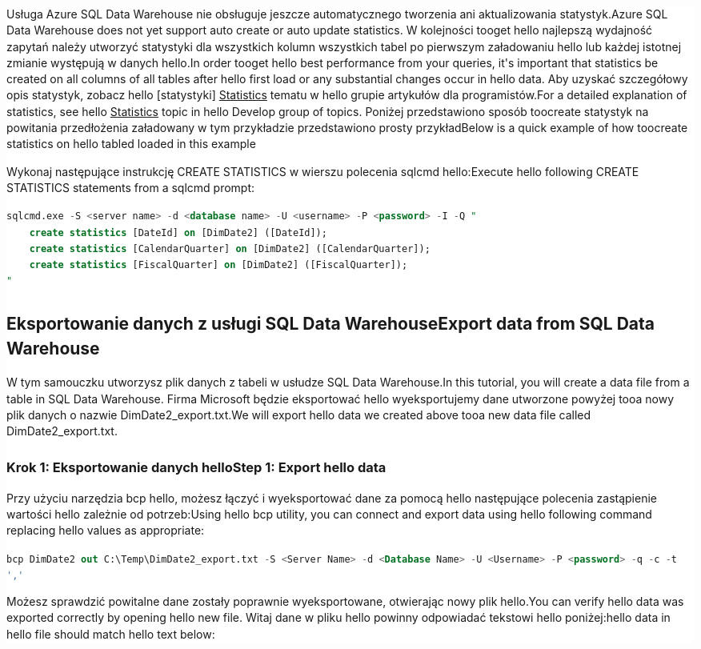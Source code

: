 <span data-ttu-id="4aef2-165">Usługa Azure SQL Data Warehouse nie obsługuje jeszcze automatycznego tworzenia ani aktualizowania statystyk.</span><span class="sxs-lookup"><span data-stu-id="4aef2-165">Azure SQL Data Warehouse does not yet support auto create or auto update statistics.</span></span> <span data-ttu-id="4aef2-166">W kolejności tooget hello najlepszą wydajność zapytań należy utworzyć statystyki dla wszystkich kolumn wszystkich tabel po pierwszym załadowaniu hello lub każdej istotnej zmianie występują w danych hello.</span><span class="sxs-lookup"><span data-stu-id="4aef2-166">In order tooget hello best performance from your queries, it's important that statistics be created on all columns of all tables after hello first load or any substantial changes occur in hello data.</span></span> <span data-ttu-id="4aef2-167">Aby uzyskać szczegółowy opis statystyk, zobacz hello [statystyki] [ Statistics] tematu w hello grupie artykułów dla programistów.</span><span class="sxs-lookup"><span data-stu-id="4aef2-167">For a detailed explanation of statistics, see hello [Statistics][Statistics] topic in hello Develop group of topics.</span></span> <span data-ttu-id="4aef2-168">Poniżej przedstawiono sposób toocreate statystyk na powitania przedłożenia załadowany w tym przykładzie przedstawiono prosty przykład</span><span class="sxs-lookup"><span data-stu-id="4aef2-168">Below is a quick example of how toocreate statistics on hello tabled loaded in this example</span></span>

<span data-ttu-id="4aef2-169">Wykonaj następujące instrukcję CREATE STATISTICS w wierszu polecenia sqlcmd hello:</span><span class="sxs-lookup"><span data-stu-id="4aef2-169">Execute hello following CREATE STATISTICS statements from a sqlcmd prompt:</span></span>

```sql
sqlcmd.exe -S <server name> -d <database name> -U <username> -P <password> -I -Q "
    create statistics [DateId] on [DimDate2] ([DateId]);
    create statistics [CalendarQuarter] on [DimDate2] ([CalendarQuarter]);
    create statistics [FiscalQuarter] on [DimDate2] ([FiscalQuarter]);
"
```

## <a name="export-data-from-sql-data-warehouse"></a><span data-ttu-id="4aef2-170">Eksportowanie danych z usługi SQL Data Warehouse</span><span class="sxs-lookup"><span data-stu-id="4aef2-170">Export data from SQL Data Warehouse</span></span>
<span data-ttu-id="4aef2-171">W tym samouczku utworzysz plik danych z tabeli w usłudze SQL Data Warehouse.</span><span class="sxs-lookup"><span data-stu-id="4aef2-171">In this tutorial, you will create a data file from a table in SQL Data Warehouse.</span></span> <span data-ttu-id="4aef2-172">Firma Microsoft będzie eksportować hello wyeksportujemy dane utworzone powyżej tooa nowy plik danych o nazwie DimDate2_export.txt.</span><span class="sxs-lookup"><span data-stu-id="4aef2-172">We will export hello data we created above tooa new data file called DimDate2_export.txt.</span></span>

### <a name="step-1-export-hello-data"></a><span data-ttu-id="4aef2-173">Krok 1: Eksportowanie danych hello</span><span class="sxs-lookup"><span data-stu-id="4aef2-173">Step 1: Export hello data</span></span>
<span data-ttu-id="4aef2-174">Przy użyciu narzędzia bcp hello, możesz łączyć i wyeksportować dane za pomocą hello następujące polecenia zastąpienie wartości hello zależnie od potrzeb:</span><span class="sxs-lookup"><span data-stu-id="4aef2-174">Using hello bcp utility, you can connect and export data using hello following command replacing hello values as appropriate:</span></span>

```sql
bcp DimDate2 out C:\Temp\DimDate2_export.txt -S <Server Name> -d <Database Name> -U <Username> -P <password> -q -c -t ','
```
<span data-ttu-id="4aef2-175">Możesz sprawdzić powitalne dane zostały poprawnie wyeksportowane, otwierając nowy plik hello.</span><span class="sxs-lookup"><span data-stu-id="4aef2-175">You can verify hello data was exported correctly by opening hello new file.</span></span> <span data-ttu-id="4aef2-176">Witaj dane w pliku hello powinny odpowiadać tekstowi hello poniżej:</span><span class="sxs-lookup"><span data-stu-id="4aef2-176">hello data in hello file should match hello text below:</span></span>


[Load data into SQL Data Warehouse]: ./sql-data-warehouse-overview-load.md
[SQL Data Warehouse development overview]: ./sql-data-warehouse-overview-develop.md
[Table Overview]: ./sql-data-warehouse-tables-overview.md
[Statistics]: ./sql-data-warehouse-tables-statistics.md
[bcp]: https://msdn.microsoft.com/library/ms162802.aspx
[CREATE TABLE syntax]: https://msdn.microsoft.com/library/mt203953.aspx
[Microsoft Download Center]: https://www.microsoft.com/download/details.aspx?id=36433